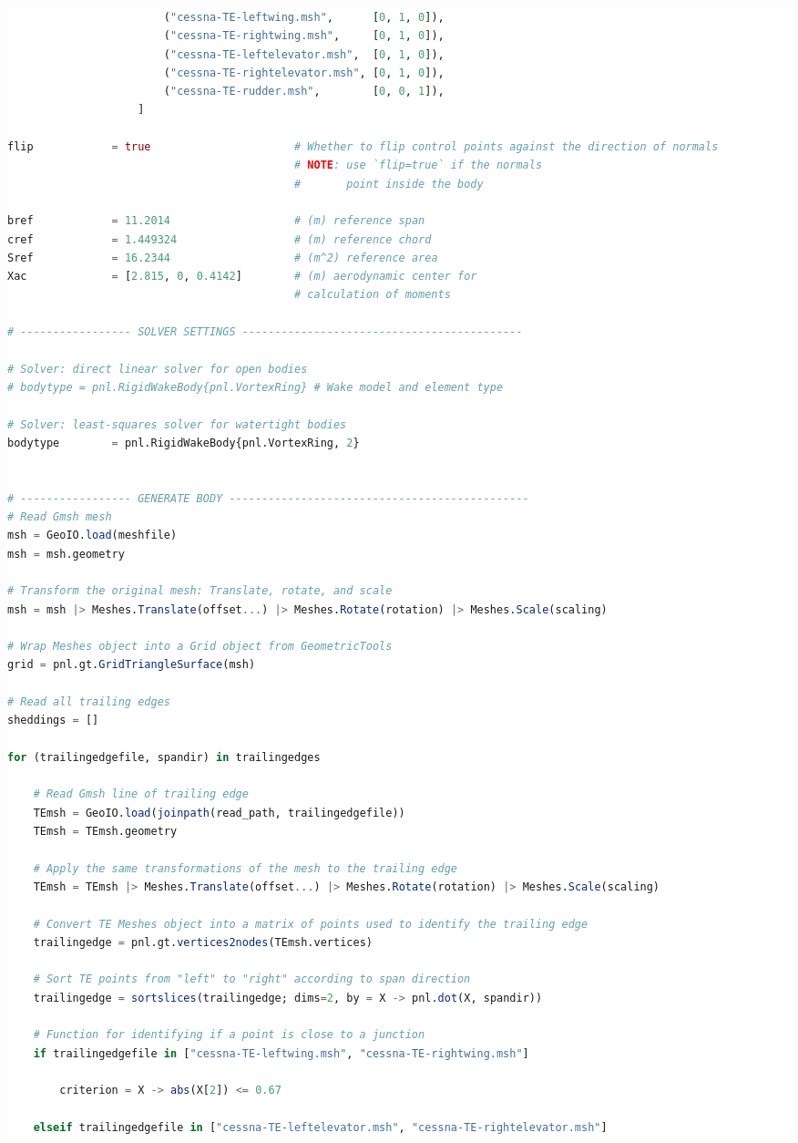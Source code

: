 ```julia
                        ("cessna-TE-leftwing.msh",      [0, 1, 0]),
                        ("cessna-TE-rightwing.msh",     [0, 1, 0]),
                        ("cessna-TE-leftelevator.msh",  [0, 1, 0]),
                        ("cessna-TE-rightelevator.msh", [0, 1, 0]),
                        ("cessna-TE-rudder.msh",        [0, 0, 1]),
                    ]

flip            = true                      # Whether to flip control points against the direction of normals
                                            # NOTE: use `flip=true` if the normals
                                            #       point inside the body

bref            = 11.2014                   # (m) reference span
cref            = 1.449324                  # (m) reference chord
Sref            = 16.2344                   # (m^2) reference area
Xac             = [2.815, 0, 0.4142]        # (m) aerodynamic center for
                                            # calculation of moments

# ----------------- SOLVER SETTINGS -------------------------------------------

# Solver: direct linear solver for open bodies
# bodytype = pnl.RigidWakeBody{pnl.VortexRing} # Wake model and element type

# Solver: least-squares solver for watertight bodies
bodytype        = pnl.RigidWakeBody{pnl.VortexRing, 2}


# ----------------- GENERATE BODY ----------------------------------------------
# Read Gmsh mesh
msh = GeoIO.load(meshfile)
msh = msh.geometry

# Transform the original mesh: Translate, rotate, and scale
msh = msh |> Meshes.Translate(offset...) |> Meshes.Rotate(rotation) |> Meshes.Scale(scaling)

# Wrap Meshes object into a Grid object from GeometricTools
grid = pnl.gt.GridTriangleSurface(msh)

# Read all trailing edges
sheddings = []

for (trailingedgefile, spandir) in trailingedges

    # Read Gmsh line of trailing edge
    TEmsh = GeoIO.load(joinpath(read_path, trailingedgefile))
    TEmsh = TEmsh.geometry

    # Apply the same transformations of the mesh to the trailing edge
    TEmsh = TEmsh |> Meshes.Translate(offset...) |> Meshes.Rotate(rotation) |> Meshes.Scale(scaling)

    # Convert TE Meshes object into a matrix of points used to identify the trailing edge
    trailingedge = pnl.gt.vertices2nodes(TEmsh.vertices)

    # Sort TE points from "left" to "right" according to span direction
    trailingedge = sortslices(trailingedge; dims=2, by = X -> pnl.dot(X, spandir))

    # Function for identifying if a point is close to a junction
    if trailingedgefile in ["cessna-TE-leftwing.msh", "cessna-TE-rightwing.msh"]

        criterion = X -> abs(X[2]) <= 0.67

    elseif trailingedgefile in ["cessna-TE-leftelevator.msh", "cessna-TE-rightelevator.msh"]
```